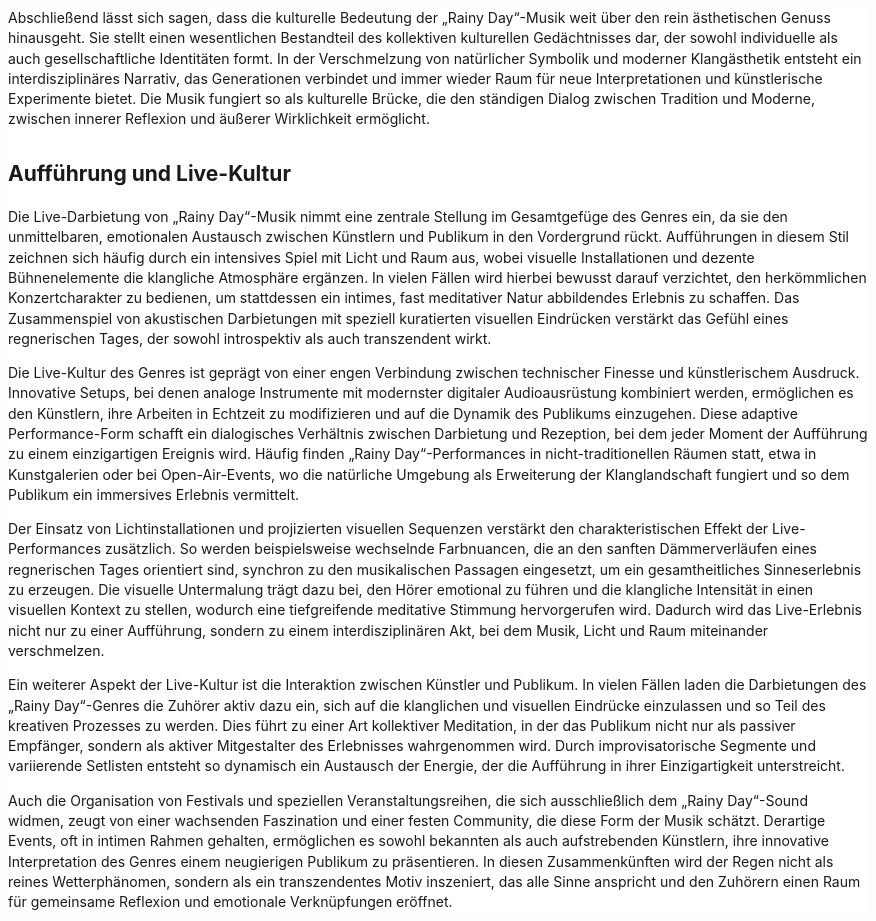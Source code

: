 Abschließend lässt sich sagen, dass die kulturelle Bedeutung der „Rainy Day“-Musik weit über den rein ästhetischen Genuss hinausgeht. Sie stellt einen wesentlichen Bestandteil des kollektiven kulturellen Gedächtnisses dar, der sowohl individuelle als auch gesellschaftliche Identitäten formt. In der Verschmelzung von natürlicher Symbolik und moderner Klangästhetik entsteht ein interdisziplinäres Narrativ, das Generationen verbindet und immer wieder Raum für neue Interpretationen und künstlerische Experimente bietet. Die Musik fungiert so als kulturelle Brücke, die den ständigen Dialog zwischen Tradition und Moderne, zwischen innerer Reflexion und äußerer Wirklichkeit ermöglicht.


## Aufführung und Live-Kultur

Die Live-Darbietung von „Rainy Day“-Musik nimmt eine zentrale Stellung im Gesamtgefüge des Genres ein, da sie den unmittelbaren, emotionalen Austausch zwischen Künstlern und Publikum in den Vordergrund rückt. Aufführungen in diesem Stil zeichnen sich häufig durch ein intensives Spiel mit Licht und Raum aus, wobei visuelle Installationen und dezente Bühnenelemente die klangliche Atmosphäre ergänzen. In vielen Fällen wird hierbei bewusst darauf verzichtet, den herkömmlichen Konzertcharakter zu bedienen, um stattdessen ein intimes, fast meditativer Natur abbildendes Erlebnis zu schaffen. Das Zusammenspiel von akustischen Darbietungen mit speziell kuratierten visuellen Eindrücken verstärkt das Gefühl eines regnerischen Tages, der sowohl introspektiv als auch transzendent wirkt.

Die Live-Kultur des Genres ist geprägt von einer engen Verbindung zwischen technischer Finesse und künstlerischem Ausdruck. Innovative Setups, bei denen analoge Instrumente mit modernster digitaler Audioausrüstung kombiniert werden, ermöglichen es den Künstlern, ihre Arbeiten in Echtzeit zu modifizieren und auf die Dynamik des Publikums einzugehen. Diese adaptive Performance-Form schafft ein dialogisches Verhältnis zwischen Darbietung und Rezeption, bei dem jeder Moment der Aufführung zu einem einzigartigen Ereignis wird. Häufig finden „Rainy Day“-Performances in nicht-traditionellen Räumen statt, etwa in Kunstgalerien oder bei Open-Air-Events, wo die natürliche Umgebung als Erweiterung der Klanglandschaft fungiert und so dem Publikum ein immersives Erlebnis vermittelt.

Der Einsatz von Lichtinstallationen und projizierten visuellen Sequenzen verstärkt den charakteristischen Effekt der Live-Performances zusätzlich. So werden beispielsweise wechselnde Farbnuancen, die an den sanften Dämmerverläufen eines regnerischen Tages orientiert sind, synchron zu den musikalischen Passagen eingesetzt, um ein gesamtheitliches Sinneserlebnis zu erzeugen. Die visuelle Untermalung trägt dazu bei, den Hörer emotional zu führen und die klangliche Intensität in einen visuellen Kontext zu stellen, wodurch eine tiefgreifende meditative Stimmung hervorgerufen wird. Dadurch wird das Live-Erlebnis nicht nur zu einer Aufführung, sondern zu einem interdisziplinären Akt, bei dem Musik, Licht und Raum miteinander verschmelzen.

Ein weiterer Aspekt der Live-Kultur ist die Interaktion zwischen Künstler und Publikum. In vielen Fällen laden die Darbietungen des „Rainy Day“-Genres die Zuhörer aktiv dazu ein, sich auf die klanglichen und visuellen Eindrücke einzulassen und so Teil des kreativen Prozesses zu werden. Dies führt zu einer Art kollektiver Meditation, in der das Publikum nicht nur als passiver Empfänger, sondern als aktiver Mitgestalter des Erlebnisses wahrgenommen wird. Durch improvisatorische Segmente und variierende Setlisten entsteht so dynamisch ein Austausch der Energie, der die Aufführung in ihrer Einzigartigkeit unterstreicht.

Auch die Organisation von Festivals und speziellen Veranstaltungsreihen, die sich ausschließlich dem „Rainy Day“-Sound widmen, zeugt von einer wachsenden Faszination und einer festen Community, die diese Form der Musik schätzt. Derartige Events, oft in intimen Rahmen gehalten, ermöglichen es sowohl bekannten als auch aufstrebenden Künstlern, ihre innovative Interpretation des Genres einem neugierigen Publikum zu präsentieren. In diesen Zusammenkünften wird der Regen nicht als reines Wetterphänomen, sondern als ein transzendentes Motiv inszeniert, das alle Sinne anspricht und den Zuhörern einen Raum für gemeinsame Reflexion und emotionale Verknüpfungen eröffnet.
